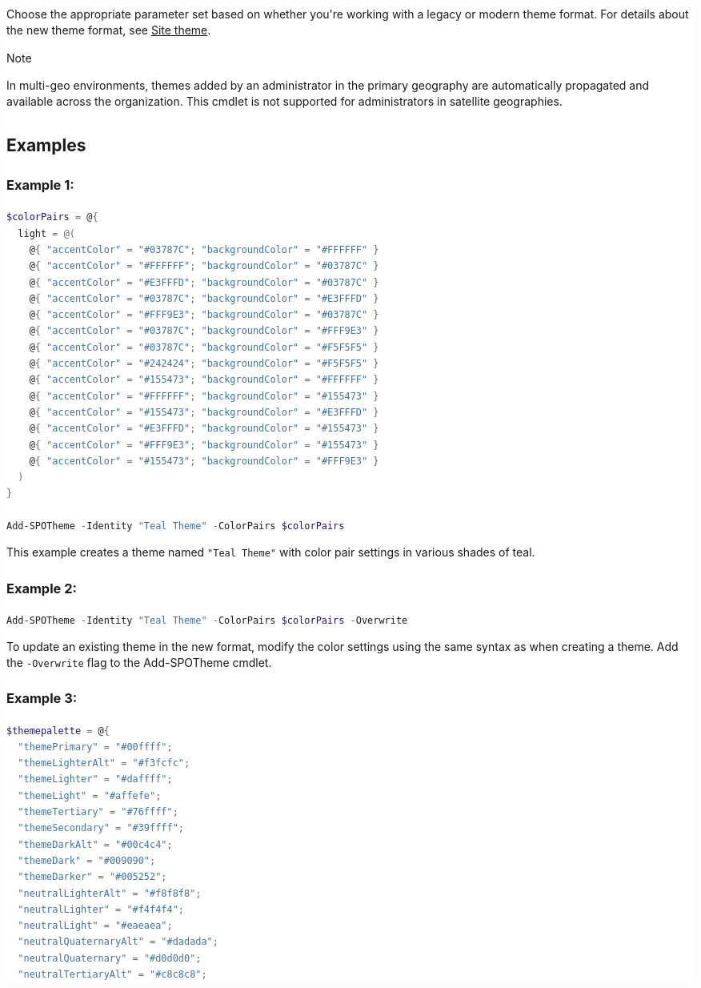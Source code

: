 Choose the appropriate parameter set based on whether you're working with a legacy or modern theme format. For details about the new theme format, see [Site theme](/sharepoint/site-theme).

> [!NOTE]
> In multi-geo environments, themes added by an administrator in the primary geography are automatically propagated and available across the organization. This cmdlet is not supported for administrators in satellite geographies.

## Examples

### Example 1:

```powershell
$colorPairs = @{
  light = @(
    @{ "accentColor" = "#03787C"; "backgroundColor" = "#FFFFFF" }
    @{ "accentColor" = "#FFFFFF"; "backgroundColor" = "#03787C" }
    @{ "accentColor" = "#E3FFFD"; "backgroundColor" = "#03787C" }
    @{ "accentColor" = "#03787C"; "backgroundColor" = "#E3FFFD" }
    @{ "accentColor" = "#FFF9E3"; "backgroundColor" = "#03787C" }
    @{ "accentColor" = "#03787C"; "backgroundColor" = "#FFF9E3" }
    @{ "accentColor" = "#03787C"; "backgroundColor" = "#F5F5F5" }
    @{ "accentColor" = "#242424"; "backgroundColor" = "#F5F5F5" }
    @{ "accentColor" = "#155473"; "backgroundColor" = "#FFFFFF" }
    @{ "accentColor" = "#FFFFFF"; "backgroundColor" = "#155473" }
    @{ "accentColor" = "#155473"; "backgroundColor" = "#E3FFFD" }
    @{ "accentColor" = "#E3FFFD"; "backgroundColor" = "#155473" }
    @{ "accentColor" = "#FFF9E3"; "backgroundColor" = "#155473" }
    @{ "accentColor" = "#155473"; "backgroundColor" = "#FFF9E3" }
  )
}

Add-SPOTheme -Identity "Teal Theme" -ColorPairs $colorPairs
```

This example creates a theme named `"Teal Theme"` with color pair settings in various shades of teal.

### Example 2:

```powershell
Add-SPOTheme -Identity "Teal Theme" -ColorPairs $colorPairs -Overwrite
```

To update an existing theme in the new format, modify the color settings using the same syntax as when creating a theme. Add the `-Overwrite` flag to the Add-SPOTheme cmdlet.

### Example 3:

```powershell
$themepalette = @{
  "themePrimary" = "#00ffff";
  "themeLighterAlt" = "#f3fcfc";
  "themeLighter" = "#daffff";
  "themeLight" = "#affefe";
  "themeTertiary" = "#76ffff";
  "themeSecondary" = "#39ffff";
  "themeDarkAlt" = "#00c4c4";
  "themeDark" = "#009090";
  "themeDarker" = "#005252";
  "neutralLighterAlt" = "#f8f8f8";
  "neutralLighter" = "#f4f4f4";
  "neutralLight" = "#eaeaea";
  "neutralQuaternaryAlt" = "#dadada";
  "neutralQuaternary" = "#d0d0d0";
  "neutralTertiaryAlt" = "#c8c8c8";
```